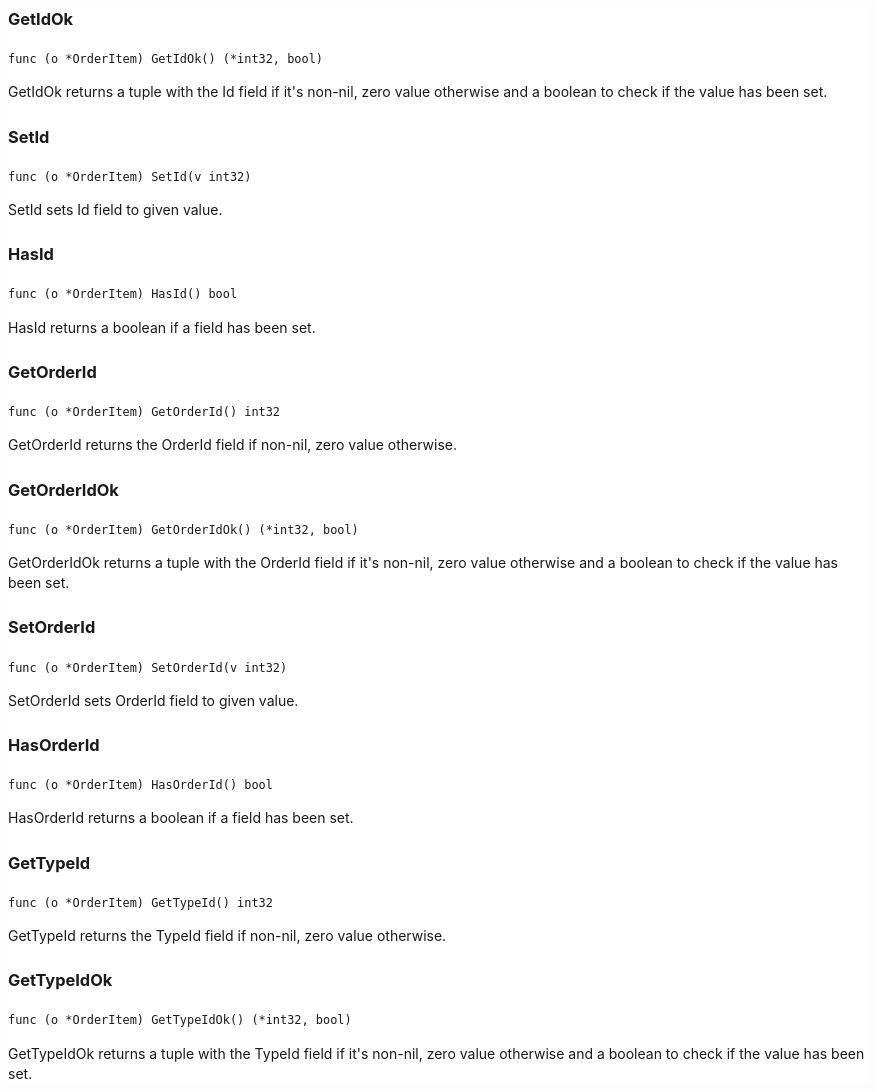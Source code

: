 ### GetIdOk

`func (o *OrderItem) GetIdOk() (*int32, bool)`

GetIdOk returns a tuple with the Id field if it's non-nil, zero value otherwise
and a boolean to check if the value has been set.

### SetId

`func (o *OrderItem) SetId(v int32)`

SetId sets Id field to given value.

### HasId

`func (o *OrderItem) HasId() bool`

HasId returns a boolean if a field has been set.

### GetOrderId

`func (o *OrderItem) GetOrderId() int32`

GetOrderId returns the OrderId field if non-nil, zero value otherwise.

### GetOrderIdOk

`func (o *OrderItem) GetOrderIdOk() (*int32, bool)`

GetOrderIdOk returns a tuple with the OrderId field if it's non-nil, zero value otherwise
and a boolean to check if the value has been set.

### SetOrderId

`func (o *OrderItem) SetOrderId(v int32)`

SetOrderId sets OrderId field to given value.

### HasOrderId

`func (o *OrderItem) HasOrderId() bool`

HasOrderId returns a boolean if a field has been set.

### GetTypeId

`func (o *OrderItem) GetTypeId() int32`

GetTypeId returns the TypeId field if non-nil, zero value otherwise.

### GetTypeIdOk

`func (o *OrderItem) GetTypeIdOk() (*int32, bool)`

GetTypeIdOk returns a tuple with the TypeId field if it's non-nil, zero value otherwise
and a boolean to check if the value has been set.
